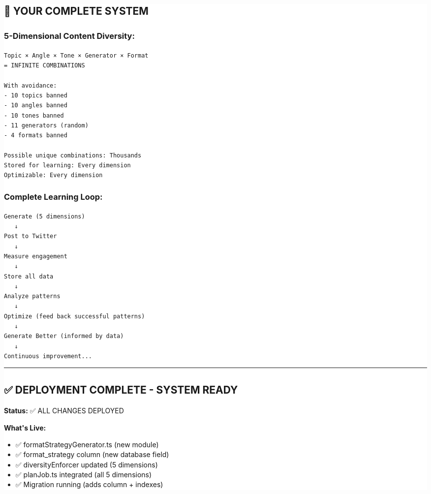 
## 🚀 YOUR COMPLETE SYSTEM

### **5-Dimensional Content Diversity:**
```
Topic × Angle × Tone × Generator × Format
= INFINITE COMBINATIONS

With avoidance:
- 10 topics banned
- 10 angles banned
- 10 tones banned  
- 11 generators (random)
- 4 formats banned

Possible unique combinations: Thousands
Stored for learning: Every dimension
Optimizable: Every dimension
```

### **Complete Learning Loop:**
```
Generate (5 dimensions)
   ↓
Post to Twitter
   ↓
Measure engagement
   ↓
Store all data
   ↓
Analyze patterns
   ↓
Optimize (feed back successful patterns)
   ↓
Generate Better (informed by data)
   ↓
Continuous improvement...
```

---

## ✅ DEPLOYMENT COMPLETE - SYSTEM READY

**Status:** ✅ ALL CHANGES DEPLOYED

**What's Live:**
- ✅ formatStrategyGenerator.ts (new module)
- ✅ format_strategy column (new database field)
- ✅ diversityEnforcer updated (5 dimensions)
- ✅ planJob.ts integrated (all 5 dimensions)
- ✅ Migration running (adds column + indexes)
